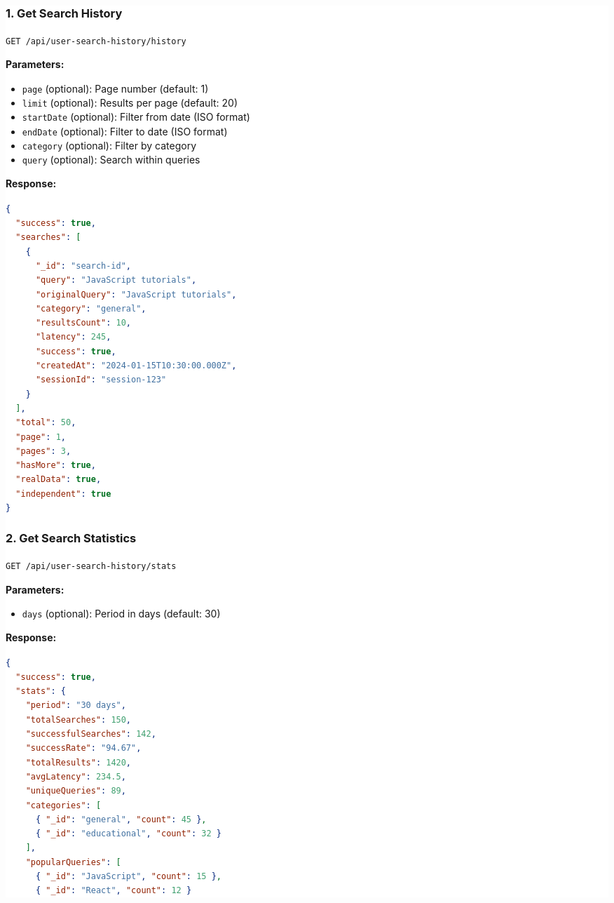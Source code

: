 ### 1. Get Search History
```http
GET /api/user-search-history/history
```

**Parameters:**
- `page` (optional): Page number (default: 1)
- `limit` (optional): Results per page (default: 20)
- `startDate` (optional): Filter from date (ISO format)
- `endDate` (optional): Filter to date (ISO format)
- `category` (optional): Filter by category
- `query` (optional): Search within queries

**Response:**
```json
{
  "success": true,
  "searches": [
    {
      "_id": "search-id",
      "query": "JavaScript tutorials",
      "originalQuery": "JavaScript tutorials",
      "category": "general",
      "resultsCount": 10,
      "latency": 245,
      "success": true,
      "createdAt": "2024-01-15T10:30:00.000Z",
      "sessionId": "session-123"
    }
  ],
  "total": 50,
  "page": 1,
  "pages": 3,
  "hasMore": true,
  "realData": true,
  "independent": true
}
```

### 2. Get Search Statistics
```http
GET /api/user-search-history/stats
```

**Parameters:**
- `days` (optional): Period in days (default: 30)

**Response:**
```json
{
  "success": true,
  "stats": {
    "period": "30 days",
    "totalSearches": 150,
    "successfulSearches": 142,
    "successRate": "94.67",
    "totalResults": 1420,
    "avgLatency": 234.5,
    "uniqueQueries": 89,
    "categories": [
      { "_id": "general", "count": 45 },
      { "_id": "educational", "count": 32 }
    ],
    "popularQueries": [
      { "_id": "JavaScript", "count": 15 },
      { "_id": "React", "count": 12 }
```